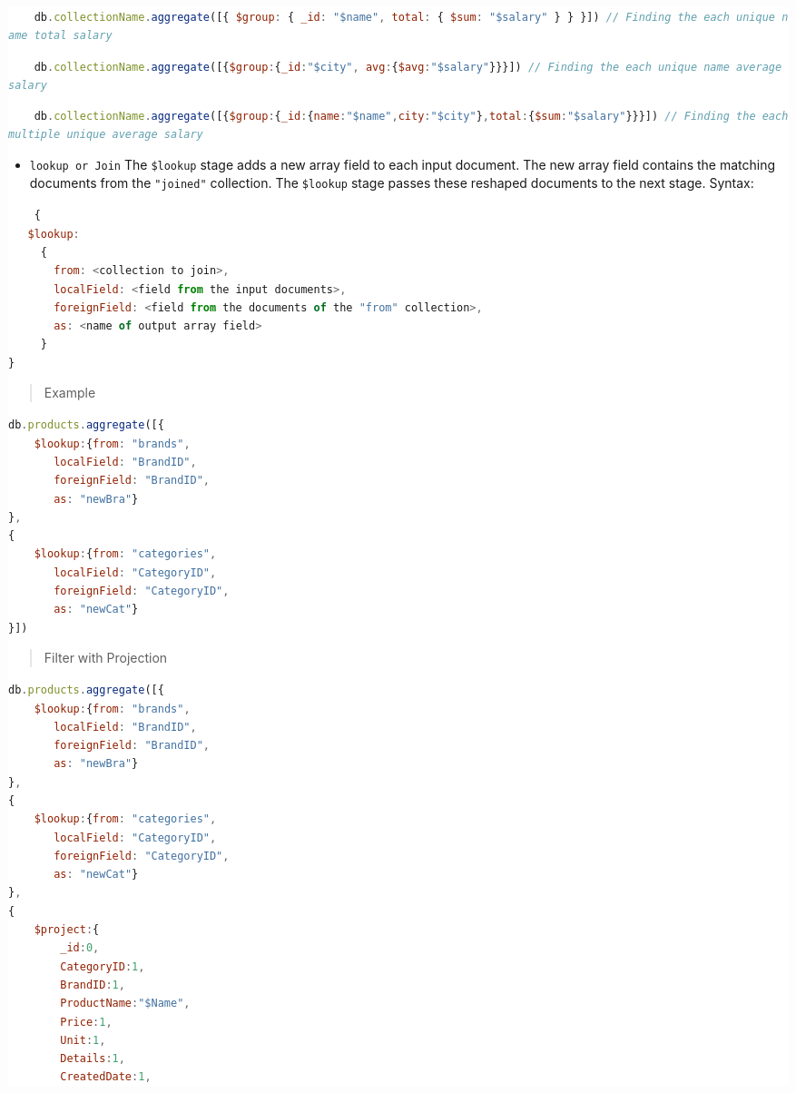 ```javascript
	db.collectionName.aggregate([{ $group: { _id: "$name", total: { $sum: "$salary" } } }]) // Finding the each unique name total salary
```

```javascript
	db.collectionName.aggregate([{$group:{_id:"$city", avg:{$avg:"$salary"}}}]) // Finding the each unique name average salary
```

```javascript
	db.collectionName.aggregate([{$group:{_id:{name:"$name",city:"$city"},total:{$sum:"$salary"}}}]) // Finding the each multiple unique average salary
```
- `lookup or Join` The `$lookup` stage adds a new array field to each input document. The new array field contains the matching documents from the `"joined"` collection. The `$lookup` stage passes these reshaped documents to the next stage. Syntax:
```javascript
	{
   $lookup:
     {
       from: <collection to join>,
       localField: <field from the input documents>,
       foreignField: <field from the documents of the "from" collection>,
       as: <name of output array field>
     }
}
```
> Example
```javascript
db.products.aggregate([{
    $lookup:{from: "brands",
       localField: "BrandID",
       foreignField: "BrandID",
       as: "newBra"}
},
{
    $lookup:{from: "categories",
       localField: "CategoryID",
       foreignField: "CategoryID",
       as: "newCat"}
}])
```
> Filter with Projection
```javascript
db.products.aggregate([{
    $lookup:{from: "brands",
       localField: "BrandID",
       foreignField: "BrandID",
       as: "newBra"}
},
{
    $lookup:{from: "categories",
       localField: "CategoryID",
       foreignField: "CategoryID",
       as: "newCat"}
},
{
    $project:{
        _id:0,
        CategoryID:1,
        BrandID:1,
        ProductName:"$Name",
        Price:1,
        Unit:1,
        Details:1,
        CreatedDate:1,
```